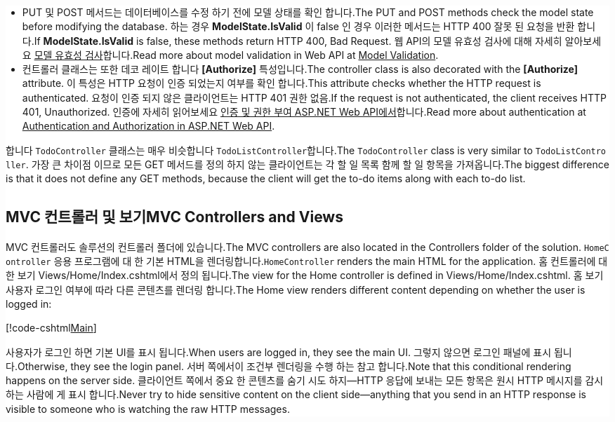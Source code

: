- <span data-ttu-id="83f54-226">PUT 및 POST 메서드는 데이터베이스를 수정 하기 전에 모델 상태를 확인 합니다.</span><span class="sxs-lookup"><span data-stu-id="83f54-226">The PUT and POST methods check the model state before modifying the database.</span></span> <span data-ttu-id="83f54-227">하는 경우 **ModelState.IsValid** 이 false 인 경우 이러한 메서드는 HTTP 400 잘못 된 요청을 반환 합니다.</span><span class="sxs-lookup"><span data-stu-id="83f54-227">If **ModelState.IsValid** is false, these methods return HTTP 400, Bad Request.</span></span> <span data-ttu-id="83f54-228">웹 API의 모델 유효성 검사에 대해 자세히 알아보세요 [모델 유효성 검사](../../../web-api/overview/formats-and-model-binding/model-validation-in-aspnet-web-api.md)합니다.</span><span class="sxs-lookup"><span data-stu-id="83f54-228">Read more about model validation in Web API at [Model Validation](../../../web-api/overview/formats-and-model-binding/model-validation-in-aspnet-web-api.md).</span></span>
- <span data-ttu-id="83f54-229">컨트롤러 클래스는 또한 데코 레이트 합니다 **[Authorize]** 특성입니다.</span><span class="sxs-lookup"><span data-stu-id="83f54-229">The controller class is also decorated with the **[Authorize]** attribute.</span></span> <span data-ttu-id="83f54-230">이 특성은 HTTP 요청이 인증 되었는지 여부를 확인 합니다.</span><span class="sxs-lookup"><span data-stu-id="83f54-230">This attribute checks whether the HTTP request is authenticated.</span></span> <span data-ttu-id="83f54-231">요청이 인증 되지 않은 클라이언트는 HTTP 401 권한 없음.</span><span class="sxs-lookup"><span data-stu-id="83f54-231">If the request is not authenticated, the client receives HTTP 401, Unauthorized.</span></span> <span data-ttu-id="83f54-232">인증에 자세히 읽어보세요 [인증 및 권한 부여 ASP.NET Web API에서](../../../web-api/overview/security/authentication-and-authorization-in-aspnet-web-api.md)합니다.</span><span class="sxs-lookup"><span data-stu-id="83f54-232">Read more about authentication at [Authentication and Authorization in ASP.NET Web API](../../../web-api/overview/security/authentication-and-authorization-in-aspnet-web-api.md).</span></span>

<span data-ttu-id="83f54-233">합니다 `TodoController` 클래스는 매우 비슷합니다 `TodoListController`합니다.</span><span class="sxs-lookup"><span data-stu-id="83f54-233">The `TodoController` class is very similar to `TodoListController`.</span></span> <span data-ttu-id="83f54-234">가장 큰 차이점 이므로 모든 GET 메서드를 정의 하지 않는 클라이언트는 각 할 일 목록 함께 할 일 항목을 가져옵니다.</span><span class="sxs-lookup"><span data-stu-id="83f54-234">The biggest difference is that it does not define any GET methods, because the client will get the to-do items along with each to-do list.</span></span>

## <a name="mvc-controllers-and-views"></a><span data-ttu-id="83f54-235">MVC 컨트롤러 및 보기</span><span class="sxs-lookup"><span data-stu-id="83f54-235">MVC Controllers and Views</span></span>

<span data-ttu-id="83f54-236">MVC 컨트롤러도 솔루션의 컨트롤러 폴더에 있습니다.</span><span class="sxs-lookup"><span data-stu-id="83f54-236">The MVC controllers are also located in the Controllers folder of the solution.</span></span> <span data-ttu-id="83f54-237">`HomeController` 응용 프로그램에 대 한 기본 HTML을 렌더링합니다.</span><span class="sxs-lookup"><span data-stu-id="83f54-237">`HomeController` renders the main HTML for the application.</span></span> <span data-ttu-id="83f54-238">홈 컨트롤러에 대 한 보기 Views/Home/Index.cshtml에서 정의 됩니다.</span><span class="sxs-lookup"><span data-stu-id="83f54-238">The view for the Home controller is defined in Views/Home/Index.cshtml.</span></span> <span data-ttu-id="83f54-239">홈 보기 사용자 로그인 여부에 따라 다른 콘텐츠를 렌더링 합니다.</span><span class="sxs-lookup"><span data-stu-id="83f54-239">The Home view renders different content depending on whether the user is logged in:</span></span>

[!code-cshtml[Main](knockoutjs-template/samples/sample4.cshtml)]

<span data-ttu-id="83f54-240">사용자가 로그인 하면 기본 UI를 표시 됩니다.</span><span class="sxs-lookup"><span data-stu-id="83f54-240">When users are logged in, they see the main UI.</span></span> <span data-ttu-id="83f54-241">그렇지 않으면 로그인 패널에 표시 됩니다.</span><span class="sxs-lookup"><span data-stu-id="83f54-241">Otherwise, they see the login panel.</span></span> <span data-ttu-id="83f54-242">서버 쪽에서이 조건부 렌더링을 수행 하는 참고 합니다.</span><span class="sxs-lookup"><span data-stu-id="83f54-242">Note that this conditional rendering happens on the server side.</span></span> <span data-ttu-id="83f54-243">클라이언트 쪽에서 중요 한 콘텐츠를 숨기 시도 하지&#8212;HTTP 응답에 보내는 모든 항목은 원시 HTTP 메시지를 감시 하는 사람에 게 표시 합니다.</span><span class="sxs-lookup"><span data-stu-id="83f54-243">Never try to hide sensitive content on the client side&#8212;anything that you send in an HTTP response is visible to someone who is watching the raw HTTP messages.</span></span>
